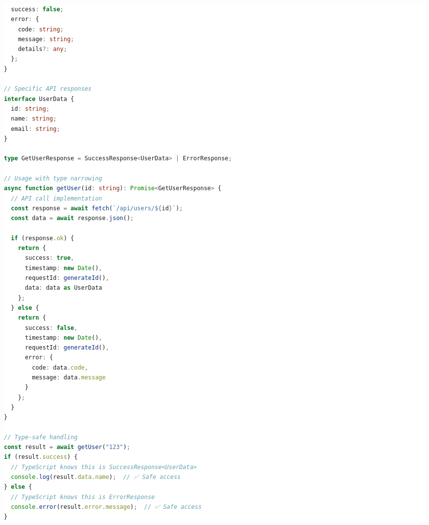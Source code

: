 ```typescript
  success: false;
  error: {
    code: string;
    message: string;
    details?: any;
  };
}

// Specific API responses
interface UserData {
  id: string;
  name: string;
  email: string;
}

type GetUserResponse = SuccessResponse<UserData> | ErrorResponse;

// Usage with type narrowing
async function getUser(id: string): Promise<GetUserResponse> {
  // API call implementation
  const response = await fetch(`/api/users/${id}`);
  const data = await response.json();
  
  if (response.ok) {
    return {
      success: true,
      timestamp: new Date(),
      requestId: generateId(),
      data: data as UserData
    };
  } else {
    return {
      success: false,
      timestamp: new Date(),
      requestId: generateId(),
      error: {
        code: data.code,
        message: data.message
      }
    };
  }
}

// Type-safe handling
const result = await getUser("123");
if (result.success) {
  // TypeScript knows this is SuccessResponse<UserData>
  console.log(result.data.name);  // ✅ Safe access
} else {
  // TypeScript knows this is ErrorResponse
  console.error(result.error.message);  // ✅ Safe access
}
```
